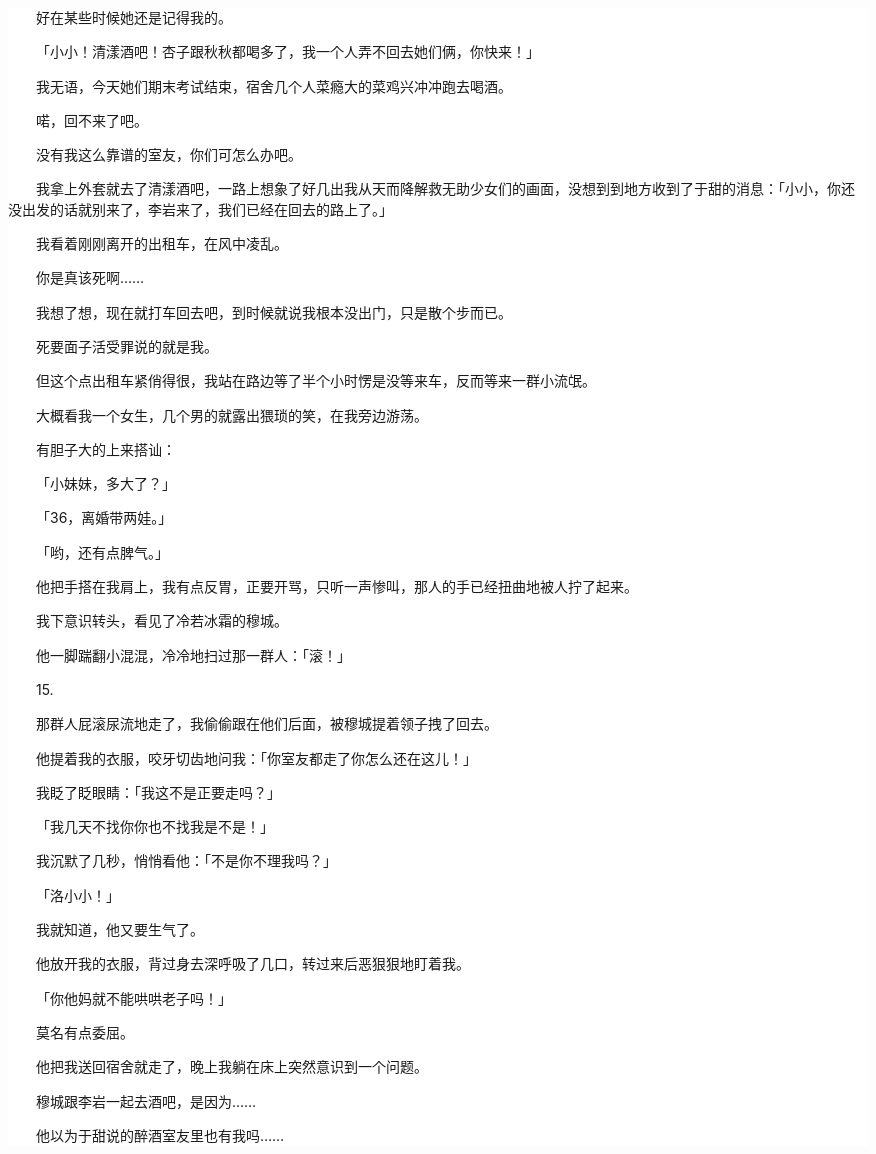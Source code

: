 &emsp;&emsp;好在某些时候她还是记得我的。  
  
&emsp;&emsp;「小小！清漾酒吧！杏子跟秋秋都喝多了，我一个人弄不回去她们俩，你快来！」  
  
&emsp;&emsp;我无语，今天她们期末考试结束，宿舍几个人菜瘾大的菜鸡兴冲冲跑去喝酒。  
  
&emsp;&emsp;喏，回不来了吧。  
  
&emsp;&emsp;没有我这么靠谱的室友，你们可怎么办吧。  
  
&emsp;&emsp;我拿上外套就去了清漾酒吧，一路上想象了好几出我从天而降解救无助少女们的画面，没想到到地方收到了于甜的消息：「小小，你还没出发的话就别来了，李岩来了，我们已经在回去的路上了。」  
  
&emsp;&emsp;我看着刚刚离开的出租车，在风中凌乱。  
  
&emsp;&emsp;你是真该死啊……  
  
&emsp;&emsp;我想了想，现在就打车回去吧，到时候就说我根本没出门，只是散个步而已。  
  
&emsp;&emsp;死要面子活受罪说的就是我。  
  
&emsp;&emsp;但这个点出租车紧俏得很，我站在路边等了半个小时愣是没等来车，反而等来一群小流氓。  
  
&emsp;&emsp;大概看我一个女生，几个男的就露出猥琐的笑，在我旁边游荡。  
  
&emsp;&emsp;有胆子大的上来搭讪：  
  
&emsp;&emsp;「小妹妹，多大了？」  
  
&emsp;&emsp;「36，离婚带两娃。」  
  
&emsp;&emsp;「哟，还有点脾气。」  
  
&emsp;&emsp;他把手搭在我肩上，我有点反胃，正要开骂，只听一声惨叫，那人的手已经扭曲地被人拧了起来。  
  
&emsp;&emsp;我下意识转头，看见了冷若冰霜的穆城。  
  
&emsp;&emsp;他一脚踹翻小混混，冷冷地扫过那一群人：「滚！」  
  
&emsp;&emsp;15.  
  
&emsp;&emsp;那群人屁滚尿流地走了，我偷偷跟在他们后面，被穆城提着领子拽了回去。  
  
&emsp;&emsp;他提着我的衣服，咬牙切齿地问我：「你室友都走了你怎么还在这儿！」  
  
&emsp;&emsp;我眨了眨眼睛：「我这不是正要走吗？」  
  
&emsp;&emsp;「我几天不找你你也不找我是不是！」  
  
&emsp;&emsp;我沉默了几秒，悄悄看他：「不是你不理我吗？」  
  
&emsp;&emsp;「洛小小！」  
  
&emsp;&emsp;我就知道，他又要生气了。  
  
&emsp;&emsp;他放开我的衣服，背过身去深呼吸了几口，转过来后恶狠狠地盯着我。  
  
&emsp;&emsp;「你他妈就不能哄哄老子吗！」  
  
&emsp;&emsp;莫名有点委屈。  
  
&emsp;&emsp;他把我送回宿舍就走了，晚上我躺在床上突然意识到一个问题。  
  
&emsp;&emsp;穆城跟李岩一起去酒吧，是因为……  
  
&emsp;&emsp;他以为于甜说的醉酒室友里也有我吗……  
  